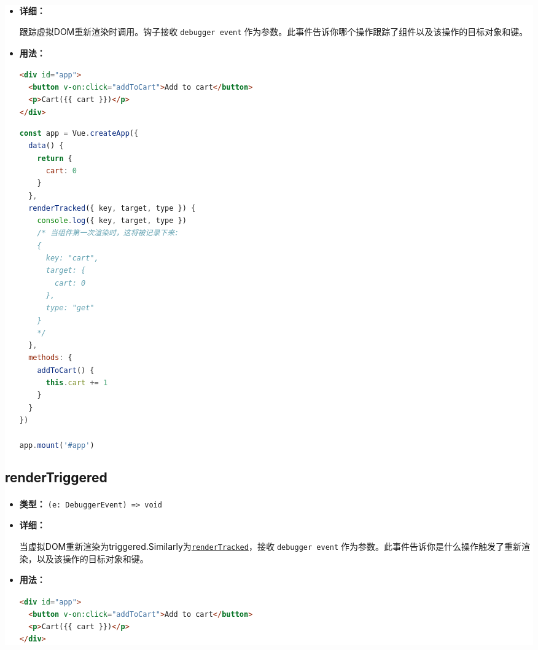 - **详细：**

  跟踪虚拟DOM重新渲染时调用。钩子接收 `debugger event` 作为参数。此事件告诉你哪个操作跟踪了组件以及该操作的目标对象和键。

- **用法：**

  ```html
  <div id="app">
    <button v-on:click="addToCart">Add to cart</button>
    <p>Cart({{ cart }})</p>
  </div>
  ```

  ```js
  const app = Vue.createApp({
    data() {
      return {
        cart: 0
      }
    },
    renderTracked({ key, target, type }) {
      console.log({ key, target, type })
      /* 当组件第一次渲染时，这将被记录下来:
      {
        key: "cart",
        target: {
          cart: 0
        },
        type: "get"
      }
      */
    },
    methods: {
      addToCart() {
        this.cart += 1
      }
    }
  })

  app.mount('#app')
  ```

## renderTriggered

- **类型：** `(e: DebuggerEvent) => void`

- **详细：**

  当虚拟DOM重新渲染为triggered.Similarly为[`renderTracked`](#rendertracked)，接收 `debugger event` 作为参数。此事件告诉你是什么操作触发了重新渲染，以及该操作的目标对象和键。

- **用法：**

  ```html
  <div id="app">
    <button v-on:click="addToCart">Add to cart</button>
    <p>Cart({{ cart }})</p>
  </div>
  ```

